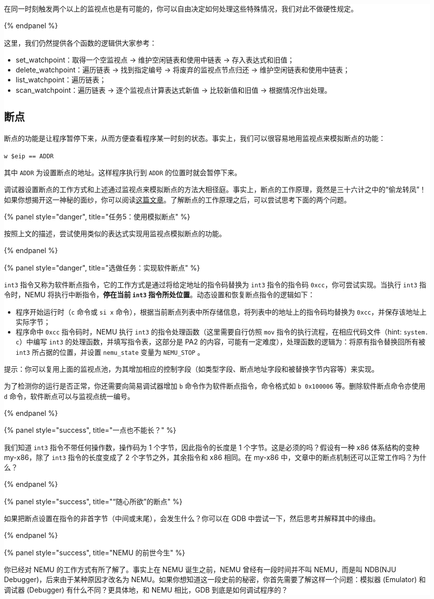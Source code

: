 在同一时刻触发两个以上的监视点也是有可能的，你可以自由决定如何处理这些特殊情况，我们对此不做硬性规定。

{% endpanel %}

这里，我们仍然提供各个函数的逻辑供大家参考：

* set_watchpoint：取得一个空监视点 -> 维护空闲链表和使用中链表 -> 存入表达式和旧值；
* delete_watchpoint：遍历链表 -> 找到指定编号 -> 将废弃的监视点节点归还 -> 维护空闲链表和使用中链表；
* list_watchpoint：遍历链表；
* scan_watchpoint：遍历链表 -> 逐个监视点计算表达式新值 -> 比较新值和旧值 -> 根据情况作出处理。

## 断点

断点的功能是让程序暂停下来，从而方便查看程序某一时刻的状态。事实上，我们可以很容易地用监视点来模拟断点的功能：

```
w $eip == ADDR
```

其中 `ADDR` 为设置断点的地址。这样程序执行到 `ADDR` 的位置时就会暂停下来。

调试器设置断点的工作方式和上述通过监视点来模拟断点的方法大相径庭。事实上，断点的工作原理，竟然是三十六计之中的“偷龙转凤”！如果你想揭开这一神秘的面纱，你可以阅读[这篇文章](http://eli.thegreenplace.net/2011/01/27/how-debuggers-work-part-2-breakpoints)。了解断点的工作原理之后，可以尝试思考下面的两个问题。

{% panel style="danger", title="任务5：使用模拟断点" %}

按照上文的描述，尝试使用类似的表达式实现用监视点模拟断点的功能。

{% endpanel %}

{% panel style="danger", title="选做任务：实现软件断点" %}

`int3` 指令又称为软件断点指令，它的工作方式是通过将给定地址的指令码替换为 `int3` 指令的指令码 `0xcc`，你可尝试实现。当执行 `int3` 指令时，NEMU 将执行中断指令，**停在当前 `int3` 指令所处位置**。动态设置和恢复断点指令的逻辑如下：

* 程序开始运行时（`c` 命令或 `si x` 命令），根据当前断点列表中所存储信息，将列表中的地址上的指令码均替换为 `0xcc`，并保存该地址上实际字节；
* 程序命中 `0xcc` 指令码时，NEMU 执行 `int3` 的指令处理函数（这里需要自行仿照 `mov` 指令的执行流程，在相应代码文件（hint: `system.c`）中编写 `int3` 的处理函数，并填写指令表，这部分是 PA2 的内容，可能有一定难度），处理函数的逻辑为：将原有指令替换回所有被 `int3` 所占据的位置，并设置 `nemu_state` 变量为 `NEMU_STOP` 。

提示：你可以复用上面的监视点池，为其增加相应的控制字段（如类型字段、断点地址字段和被替换字节内容等）来实现。

为了检测你的运行是否正常，你还需要向简易调试器增加 `b` 命令作为软件断点指令，命令格式如 `b 0x100006` 等。删除软件断点命令亦使用 `d` 命令，软件断点可以与监视点统一编号。

{% endpanel %}

{% panel style="success", title="一点也不能长？" %}

我们知道 `int3` 指令不带任何操作数，操作码为 1 个字节，因此指令的长度是 1 个字节。这是必须的吗？假设有一种 x86 体系结构的变种 my-x86，除了 `int3` 指令的长度变成了 2 个字节之外，其余指令和 x86 相同。在 my-x86 中，文章中的断点机制还可以正常工作吗？为什么？

{% endpanel %}

{% panel style="success", title="“随心所欲”的断点" %}

如果把断点设置在指令的非首字节（中间或末尾），会发生什么？你可以在 GDB 中尝试一下，然后思考并解释其中的缘由。

{% endpanel %}

{% panel style="success", title="NEMU 的前世今生" %}

你已经对 NEMU 的工作方式有所了解了。事实上在 NEMU 诞生之前，NEMU 曾经有一段时间并不叫 NEMU，而是叫 NDB(NJU Debugger)，后来由于某种原因才改名为 NEMU。如果你想知道这一段史前的秘密，你首先需要了解这样一个问题：模拟器 (Emulator) 和调试器 (Debugger) 有什么不同？更具体地，和 NEMU 相比，GDB 到底是如何调试程序的？
